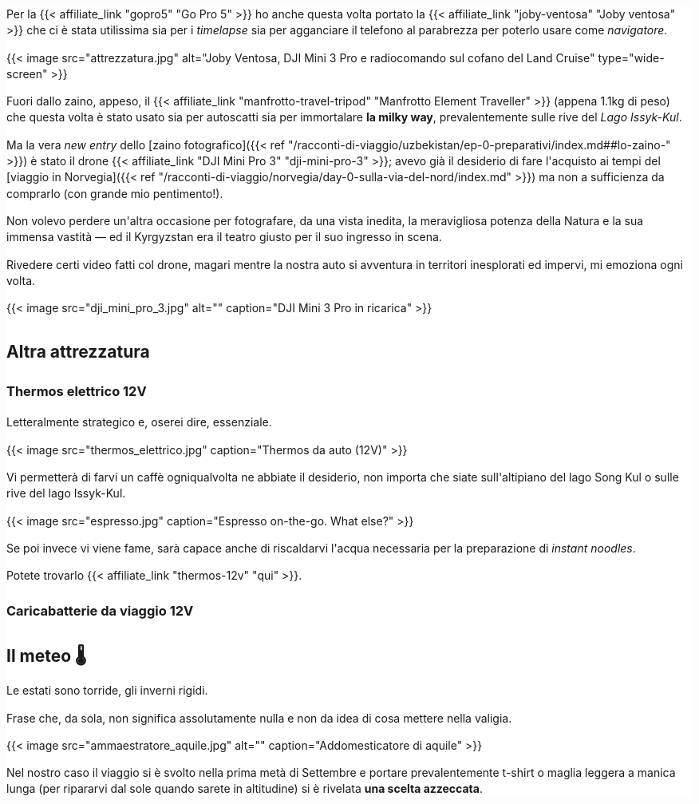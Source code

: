 Per la {{< affiliate_link "gopro5" "Go Pro 5" >}} ho anche questa volta portato la {{< affiliate_link "joby-ventosa" "Joby ventosa" >}} che ci è stata utilissima sia per i _timelapse_ sia per agganciare il telefono al parabrezza per poterlo usare come _navigatore_.

{{< image src="attrezzatura.jpg" alt="Joby Ventosa, DJI Mini 3 Pro e radiocomando sul cofano del Land Cruise" type="wide-screen" >}}

Fuori dallo zaino, appeso, il {{< affiliate_link "manfrotto-travel-tripod" "Manfrotto Element Traveller" >}} (appena 1.1kg di peso) che questa volta è stato usato sia per autoscatti sia per immortalare **la milky way**, prevalentemente sulle rive del _Lago Issyk-Kul_.

Ma la vera _new entry_ dello [zaino fotografico]({{< ref "/racconti-di-viaggio/uzbekistan/ep-0-preparativi/index.md##lo-zaino-" >}}) è stato il drone {{< affiliate_link "DJI Mini Pro 3" "dji-mini-pro-3" >}}; avevo già il desiderio di fare l'acquisto ai tempi del [viaggio in Norvegia]({{< ref "/racconti-di-viaggio/norvegia/day-0-sulla-via-del-nord/index.md" >}}) ma non a sufficienza da comprarlo (con grande mio pentimento!).

Non volevo perdere un'altra occasione per fotografare, da una vista inedita, la meravigliosa potenza della Natura e la sua immensa vastità — ed il Kyrgyzstan era il teatro giusto per il suo ingresso in scena.

Rivedere certi video fatti col drone, magari mentre la nostra auto si avventura in territori inesplorati ed impervi, mi emoziona ogni volta.

{{< image src="dji_mini_pro_3.jpg" alt="" caption="DJI Mini 3 Pro in ricarica" >}}

## Altra attrezzatura

### Thermos elettrico 12V

Letteralmente strategico e, oserei dire, essenziale.

{{< image src="thermos_elettrico.jpg" caption="Thermos da auto (12V)" >}}

Vi permetterà di farvi un caffè ogniqualvolta ne abbiate il desiderio, non importa che siate sull'altipiano del lago Song Kul o sulle rive del lago Issyk-Kul.

{{< image src="espresso.jpg" caption="Espresso on-the-go. What else?" >}}

Se poi invece vi viene fame, sarà capace anche di riscaldarvi l'acqua necessaria per la preparazione di _instant noodles_.

Potete trovarlo {{< affiliate_link "thermos-12v" "qui" >}}.

### Caricabatterie da viaggio 12V

## Il meteo 🌡️

Le estati sono torride, gli inverni rigidi.

Frase che, da sola, non significa assolutamente nulla e non da idea di cosa mettere nella valigia.

{{< image src="ammaestratore_aquile.jpg" alt="" caption="Addomesticatore di aquile" >}}

Nel nostro caso il viaggio si è svolto nella prima metà di Settembre e portare prevalentemente t-shirt o maglia leggera a manica lunga (per ripararvi dal sole quando sarete in altitudine) si è rivelata __una scelta azzeccata__.
